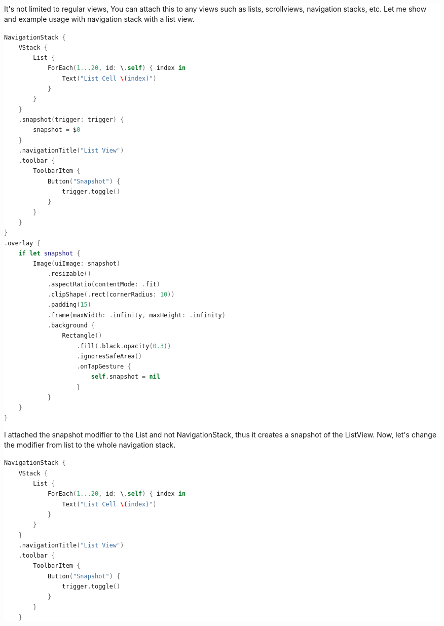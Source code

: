 It's not limited to regular views, You can attach this to any views such as lists, scrollviews, navigation stacks, etc. Let me show and example usage with navigation stack with a list view.

```swift
NavigationStack {
    VStack {
        List {
            ForEach(1...20, id: \.self) { index in
                Text("List Cell \(index)")
            }
        }
    }
    .snapshot(trigger: trigger) {
        snapshot = $0
    }
    .navigationTitle("List View")
    .toolbar {
        ToolbarItem {
            Button("Snapshot") {
                trigger.toggle()
            }
        }
    }
}
.overlay {
    if let snapshot {
        Image(uiImage: snapshot)
            .resizable()
            .aspectRatio(contentMode: .fit)
            .clipShape(.rect(cornerRadius: 10))
            .padding(15)
            .frame(maxWidth: .infinity, maxHeight: .infinity)
            .background {
                Rectangle()
                    .fill(.black.opacity(0.3))
                    .ignoresSafeArea()
                    .onTapGesture {
                        self.snapshot = nil
                    }
            }
    }
}
```

I attached the snapshot modifier to the List and not NavigationStack, thus it creates a snapshot of the ListView.
Now, let's change the modifier from list to the whole navigation stack.

```swift
NavigationStack {
    VStack {
        List {
            ForEach(1...20, id: \.self) { index in
                Text("List Cell \(index)")
            }
        }
    }
    .navigationTitle("List View")
    .toolbar {
        ToolbarItem {
            Button("Snapshot") {
                trigger.toggle()
            }
        }
    }
```